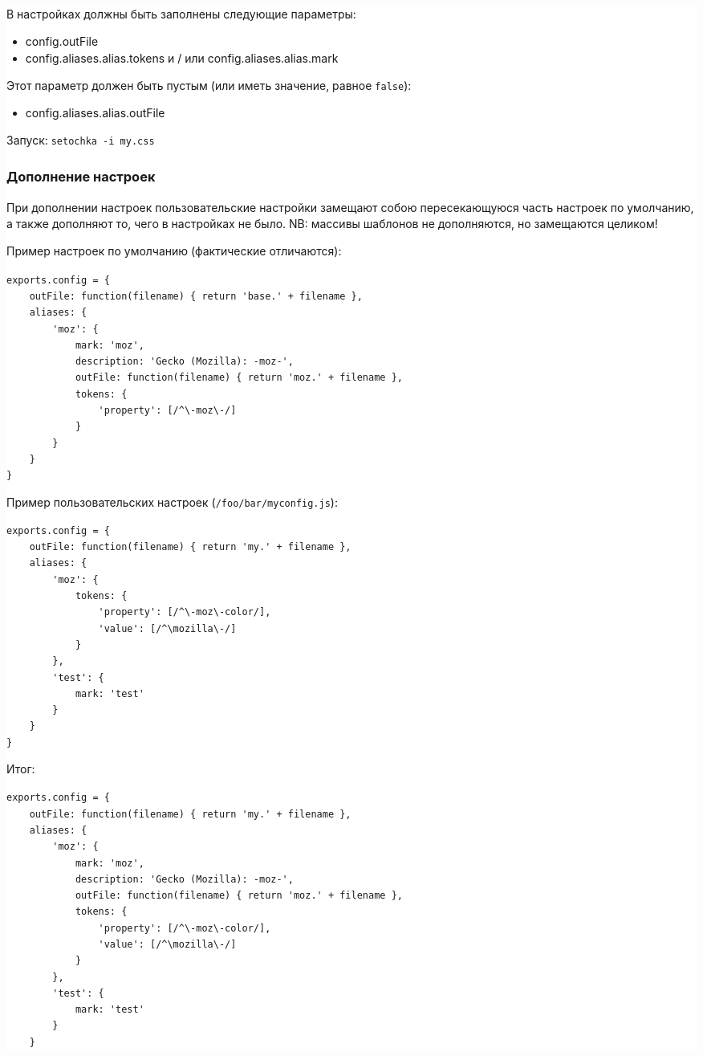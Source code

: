 В настройках должны быть заполнены следующие параметры:

* config.outFile
* config.aliases.alias.tokens и / или config.aliases.alias.mark

Этот параметр должен быть пустым (или иметь значение, равное `false`):

* config.aliases.alias.outFile

Запуск: `setochka -i my.css`

### Дополнение настроек

При дополнении настроек пользовательские настройки замещают собою пересекающуюся часть настроек по умолчанию, а также дополняют то, чего в настройках не было. NB: массивы шаблонов не дополняются, но замещаются целиком!

Пример настроек по умолчанию (фактические отличаются):

    exports.config = {
        outFile: function(filename) { return 'base.' + filename },
        aliases: {
            'moz': {
                mark: 'moz',
                description: 'Gecko (Mozilla): -moz-',
                outFile: function(filename) { return 'moz.' + filename },
                tokens: {
                    'property': [/^\-moz\-/]
                }
            }
        }
    }

Пример пользовательских настроек (`/foo/bar/myconfig.js`):

    exports.config = {
        outFile: function(filename) { return 'my.' + filename },
        aliases: {
            'moz': {
                tokens: {
                    'property': [/^\-moz\-color/],
                    'value': [/^\mozilla\-/]
                }
            },
            'test': {
                mark: 'test'
            }
        }
    }

Итог:

    exports.config = {
        outFile: function(filename) { return 'my.' + filename },
        aliases: {
            'moz': {
                mark: 'moz',
                description: 'Gecko (Mozilla): -moz-',
                outFile: function(filename) { return 'moz.' + filename },
                tokens: {
                    'property': [/^\-moz\-color/],
                    'value': [/^\mozilla\-/]
                }
            },
            'test': {
                mark: 'test'
            }
        }